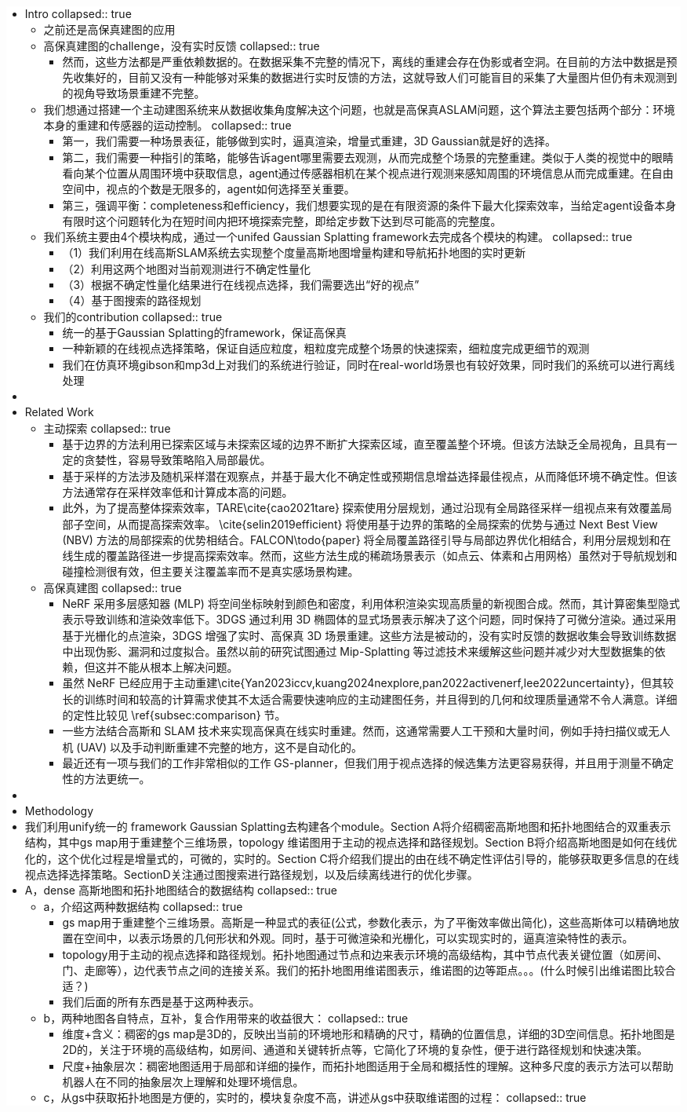 - Intro
  collapsed:: true
	- 之前还是高保真建图的应用
	- 高保真建图的challenge，没有实时反馈
	  collapsed:: true
		- 然而，这些方法都是严重依赖数据的。在数据采集不完整的情况下，离线的重建会存在伪影或者空洞。在目前的方法中数据是预先收集好的，目前又没有一种能够对采集的数据进行实时反馈的方法，这就导致人们可能盲目的采集了大量图片但仍有未观测到的视角导致场景重建不完整。
	- 我们想通过搭建一个主动建图系统来从数据收集角度解决这个问题，也就是高保真ASLAM问题，这个算法主要包括两个部分：环境本身的重建和传感器的运动控制。
	  collapsed:: true
		- 第一，我们需要一种场景表征，能够做到实时，逼真渲染，增量式重建，3D Gaussian就是好的选择。
		- 第二，我们需要一种指引的策略，能够告诉agent哪里需要去观测，从而完成整个场景的完整重建。类似于人类的视觉中的眼睛看向某个位置从周围环境中获取信息，agent通过传感器相机在某个视点进行观测来感知周围的环境信息从而完成重建。在自由空间中，视点的个数是无限多的，agent如何选择至关重要。
		- 第三，强调平衡：completeness和efficiency，我们想要实现的是在有限资源的条件下最大化探索效率，当给定agent设备本身有限时这个问题转化为在短时间内把环境探索完整，即给定步数下达到尽可能高的完整度。
	- 我们系统主要由4个模块构成，通过一个unifed Gaussian Splatting framework去完成各个模块的构建。
	  collapsed:: true
		- （1）我们利用在线高斯SLAM系统去实现整个度量高斯地图增量构建和导航拓扑地图的实时更新
		- （2）利用这两个地图对当前观测进行不确定性量化
		- （3）根据不确定性量化结果进行在线视点选择，我们需要选出“好的视点”
		- （4）基于图搜索的路径规划
	- 我们的contribution
	  collapsed:: true
		- 统一的基于Gaussian Splatting的framework，保证高保真
		- 一种新颖的在线视点选择策略，保证自适应粒度，粗粒度完成整个场景的快速探索，细粒度完成更细节的观测
		- 我们在仿真环境gibson和mp3d上对我们的系统进行验证，同时在real-world场景也有较好效果，同时我们的系统可以进行离线处理
-
- Related Work
	- 主动探索
	  collapsed:: true
		- 基于边界的方法利用已探索区域与未探索区域的边界不断扩大探索区域，直至覆盖整个环境。但该方法缺乏全局视角，且具有一定的贪婪性，容易导致策略陷入局部最优。
		- 基于采样的方法涉及随机采样潜在观察点，并基于最大化不确定性或预期信息增益选择最佳视点，从而降低环境不确定性。但该方法通常存在采样效率低和计算成本高的问题。
		- 此外，为了提高整体探索效率，TARE\cite{cao2021tare} 探索使用分层规划，通过沿现有全局路径采样一组视点来有效覆盖局部子空间，从而提高探索效率。 \cite{selin2019efficient} 将使用基于边界的策略的全局探索的优势与通过 Next Best View (NBV) 方法的局部探索的优势相结合。FALCON\todo{paper} 将全局覆盖路径引导与局部边界优化相结合，利用分层规划和在线生成的覆盖路径进一步提高探索效率。然而，这些方法生成的稀疏场景表示（如点云、体素和占用网格）虽然对于导航规划和碰撞检测很有效，但主要关注覆盖率而不是真实感场景构建。
	- 高保真建图
	  collapsed:: true
		- NeRF 采用多层感知器 (MLP) 将空间坐标映射到颜色和密度，利用体积渲染实现高质量的新视图合成。然而，其计算密集型隐式表示导致训练和渲染效率低下。3DGS 通过利用 3D 椭圆体的显式场景表示解决了这个问题，同时保持了可微分渲染。通过采用基于光栅化的点渲染，3DGS 增强了实时、高保真 3D 场景重建。这些方法是被动的，没有实时反馈的数据收集会导致训练数据中出现伪影、漏洞和过度拟合。虽然以前的研究试图通过 Mip-Splatting 等过滤技术来缓解这些问题并减少对大型数据集的依赖，但这并不能从根本上解决问题。
		- 虽然 NeRF 已经应用于主动重建\cite{Yan2023iccv,kuang2024nexplore,pan2022activenerf,lee2022uncertainty}，但其较长的训练时间和较高的计算需求使其不太适合需要快速响应的主动建图任务，并且得到的几何和纹理质量通常不令人满意。详细的定性比较见 \ref{subsec:comparison} 节。
		- 一些方法结合高斯和 SLAM 技术来实现高保真在线实时重建。然而，这通常需要人工干预和大量时间，例如手持扫描仪或无人机 (UAV) 以及手动判断重建不完整的地方，这不是自动化的。
		- 最近还有一项与我们的工作非常相似的工作 GS-planner，但我们用于视点选择的候选集方法更容易获得，并且用于测量不确定性的方法更统一。
-
- Methodology
- 我们利用unify统一的 framework Gaussian Splatting去构建各个module。Section A将介绍稠密高斯地图和拓扑地图结合的双重表示结构，其中gs map用于重建整个三维场景，topology 维诺图用于主动的视点选择和路径规划。Section B将介绍高斯地图是如何在线优化的，这个优化过程是增量式的，可微的，实时的。Section C将介绍我们提出的由在线不确定性评估引导的，能够获取更多信息的在线视点选择选择策略。SectionD关注通过图搜索进行路径规划，以及后续离线进行的优化步骤。
- A，dense 高斯地图和拓扑地图结合的数据结构
  collapsed:: true
	- a，介绍这两种数据结构
	  collapsed:: true
		- gs map用于重建整个三维场景。高斯是一种显式的表征(公式，参数化表示，为了平衡效率做出简化)，这些高斯体可以精确地放置在空间中，以表示场景的几何形状和外观。同时，基于可微渲染和光栅化，可以实现实时的，逼真渲染特性的表示。
		- topology用于主动的视点选择和路径规划。拓扑地图通过节点和边来表示环境的高级结构，其中节点代表关键位置（如房间、门、走廊等），边代表节点之间的连接关系。我们的拓扑地图用维诺图表示，维诺图的边等距点。。。(什么时候引出维诺图比较合适？)
		- 我们后面的所有东西是基于这两种表示。
	- b，两种地图各自特点，互补，复合作用带来的收益很大：
	  collapsed:: true
		- 维度+含义：稠密的gs map是3D的，反映出当前的环境地形和精确的尺寸，精确的位置信息，详细的3D空间信息。拓扑地图是2D的，关注于环境的高级结构，如房间、通道和关键转折点等，它简化了环境的复杂性，便于进行路径规划和快速决策。
		- 尺度+抽象层次：稠密地图适用于局部和详细的操作，而拓扑地图适用于全局和概括性的理解。这种多尺度的表示方法可以帮助机器人在不同的抽象层次上理解和处理环境信息。
	- c，从gs中获取拓扑地图是方便的，实时的，模块复杂度不高，讲述从gs中获取维诺图的过程：
	  collapsed:: true